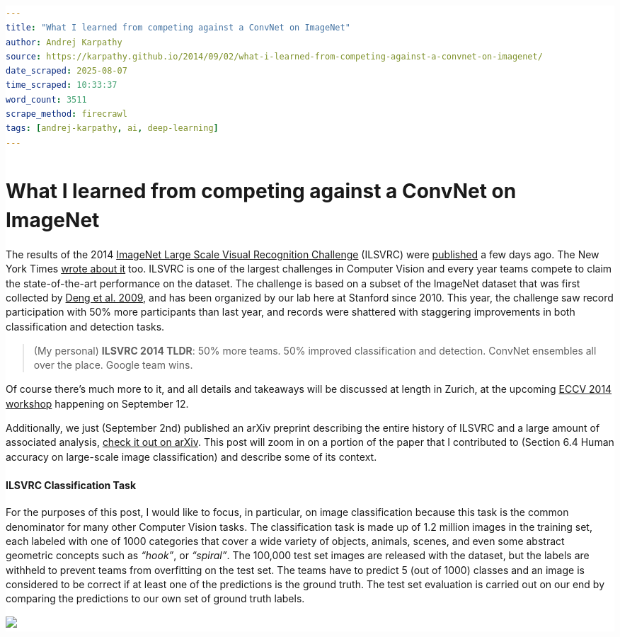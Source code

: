 ```yaml
---
title: "What I learned from competing against a ConvNet on ImageNet"
author: Andrej Karpathy
source: https://karpathy.github.io/2014/09/02/what-i-learned-from-competing-against-a-convnet-on-imagenet/
date_scraped: 2025-08-07
time_scraped: 10:33:37
word_count: 3511
scrape_method: firecrawl
tags: [andrej-karpathy, ai, deep-learning]
---
```


# What I learned from competing against a ConvNet on ImageNet

The results of the 2014 [ImageNet Large Scale Visual Recognition Challenge](http://www.image-net.org/challenges/LSVRC/2014/) (ILSVRC) were [published](http://www.image-net.org/challenges/LSVRC/2014/results) a few days ago. The New York Times [wrote about it](http://bits.blogs.nytimes.com/2014/08/18/computer-eyesight-gets-a-lot-more-accurate/) too. ILSVRC is one of the largest challenges in Computer Vision and every year teams compete to claim the state-of-the-art performance on the dataset. The challenge is based on a subset of the ImageNet dataset that was first collected by [Deng et al. 2009](http://www.image-net.org/papers/imagenet_cvpr09.pdf), and has been organized by our lab here at Stanford since 2010. This year, the challenge saw record participation with 50% more participants than last year, and records were shattered with staggering improvements in both classification and detection tasks.

> (My personal) **ILSVRC 2014 TLDR**: 50% more teams. 50% improved classification and detection. ConvNet ensembles all over the place. Google team wins.

Of course there’s much more to it, and all details and takeaways will be discussed at length in Zurich, at the upcoming [ECCV 2014 workshop](http://image-net.org/challenges/LSVRC/2014/eccv2014) happening on September 12.

Additionally, we just (September 2nd) published an arXiv preprint describing the entire history of ILSVRC and a large amount of associated analysis, [check it out on arXiv](http://arxiv.org/abs/1409.0575). This post will zoom in on a portion of the paper that I contributed to (Section 6.4 Human accuracy on large-scale image classification) and describe some of its context.

#### ILSVRC Classification Task

For the purposes of this post, I would like to focus, in particular, on image classification because this task is the common denominator for many other Computer Vision tasks. The classification task is made up of 1.2 million images in the training set, each labeled with one of 1000 categories that cover a wide variety of objects, animals, scenes, and even some abstract geometric concepts such as _“hook”_, or _“spiral”_. The 100,000 test set images are released with the dataset, but the labels are withheld to prevent teams from overfitting on the test set. The teams have to predict 5 (out of 1000) classes and an image is considered to be correct if at least one of the predictions is the ground truth. The test set evaluation is carried out on our end by comparing the predictions to our own set of ground truth labels.

![](https://karpathy.github.io/assets/cnntsne.jpeg)
